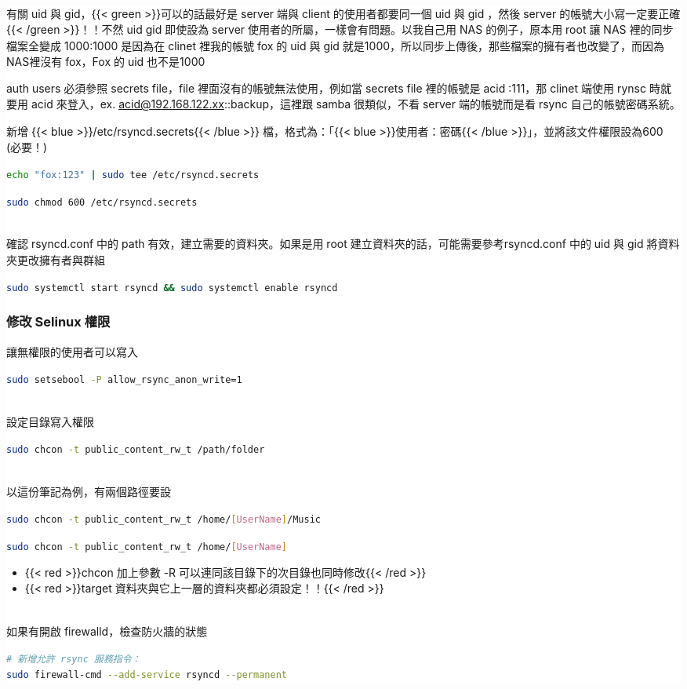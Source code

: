 有關 uid 與 gid，{{< green >}}可以的話最好是 server 端與 client 的使用者都要同一個 uid 與 gid ，然後 server 的帳號大小寫一定要正確{{< /green >}}！！不然 uid gid 即使設為 server 使用者的所屬，一樣會有問題。以我自己用 NAS 的例子，原本用 root 讓 NAS 裡的同步檔案全變成 1000:1000 是因為在 clinet 裡我的帳號 fox 的 uid 與 gid 就是1000，所以同步上傳後，那些檔案的擁有者也改變了，而因為NAS裡沒有 fox，Fox 的 uid 也不是1000

auth users 必須參照 secrets file，file 裡面沒有的帳號無法使用，例如當 secrets file 裡的帳號是 acid :111，那 clinet 端使用 rynsc 時就要用 acid 來登入，ex. acid@192.168.122.xx::backup，這裡跟 samba 很類似，不看 server 端的帳號而是看 rsync 自己的帳號密碼系統。

新增 {{< blue >}}/etc/rsyncd.secrets{{< /blue >}} 檔，格式為：「{{< blue >}}使用者：密碼{{< /blue >}}」，並將該文件權限設為600  (必要！)

```bash
echo "fox:123" | sudo tee /etc/rsyncd.secrets
```

```bash
sudo chmod 600 /etc/rsyncd.secrets
```

\
確認 rsyncd.conf 中的 path 有效，建立需要的資料夾。如果是用 root 建立資料夾的話，可能需要參考rsyncd.conf 中的 uid 與 gid 將資料夾更改擁有者與群組
    
```bash
sudo systemctl start rsyncd && sudo systemctl enable rsyncd
```


### 修改 Selinux 權限

讓無權限的使用者可以寫入
    
```bash
sudo setsebool -P allow_rsync_anon_write=1
```

\
設定目錄寫入權限
    
```bash
sudo chcon -t public_content_rw_t /path/folder
```

\
以這份筆記為例，有兩個路徑要設
    
```bash
sudo chcon -t public_content_rw_t /home/[UserName]/Music
```
    
```bash
sudo chcon -t public_content_rw_t /home/[UserName]
```

* {{< red >}}chcon 加上參數 -R 可以連同該目錄下的次目錄也同時修改{{< /red >}}
* {{< red >}}target 資料夾與它上一層的資料夾都必須設定！！{{< /red >}}

\
如果有開啟 firewalld，檢查防火牆的狀態
    
```bash
# 新增允許 rsync 服務指令：
sudo firewall-cmd --add-service rsyncd --permanent
```
    